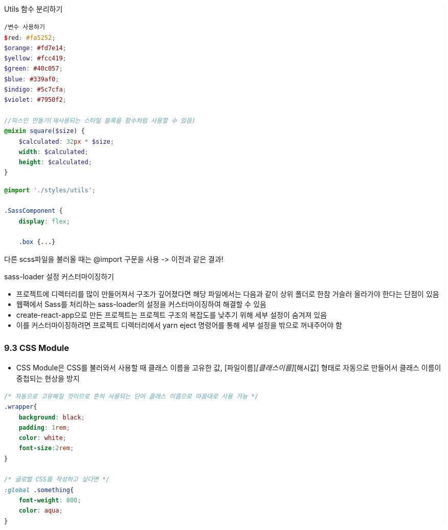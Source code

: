 
Utils 함수 분리하기

```scss:src/styles/utils.scss
/변수 사용하기
$red: #fa5252;
$orange: #fd7e14;
$yellow: #fcc419;
$green: #40c057;
$blue: #339af0;
$indigo: #5c7cfa;
$violet: #7950f2;

//믹스인 만들기(재사용되는 스타일 블록을 함수처럼 사용할 수 있음)
@mixin square($size) {
    $calculated: 32px * $size;
    width: $calculated;
    height: $calculated;
}

```

```scss:SassComponent.scss
@import './styles/utils';

.SassComponent {
    display: flex;

    .box {...}
```

다른 scss파일을 불러올 때는 @import 구문을 사용
-> 이전과 같은 결과!

sass-loader 설정 커스터마이징하기

- 프로젝트에 디렉터리를 많이 만들어져서 구조가 깊어졌다면 해당 파일에서는 다음과 같이
  상위 폴더로 한참 거슬러 올라가야 한다는 단점이 있음
- 웹팩에서 Sass를 처리하는 sass-loader의 설정을 커스터마이징하여 해결할 수 있음
- create-react-app으로 만든 프로젝트는 프로젝트 구조의 복잡도를 낮추기 위해 세부 설정이 숨겨져 있음
- 이를 커스터마이징하려면 프로젝트 디렉터리에서 yarn eject 명령어를 통해 세부 설정을 밖으로 꺼내주어야 함

### 9.3 CSS Module

- CSS Module은 CSS를 불러와서 사용할 때 클래스 이름을 고유한 값,
  [파일이름]_[클래스이름]_[해시값] 형태로 자동으로 만들어서 클래스 이름이 중첩되는 현상을 방지

```scss:CSSModule.module.css
/* 자동으로 고유해질 것이므로 흔히 사용되는 단어 클래스 이름으로 마음대로 사용 가능 */
.wrapper{
    background: black;
    padding: 1rem;
    color: white;
    font-size:2rem;
}

/* 글로벌 CSS를 작성하고 싶다면 */
:global .something{
    font-weight: 800;
    color: aqua;
}
```
